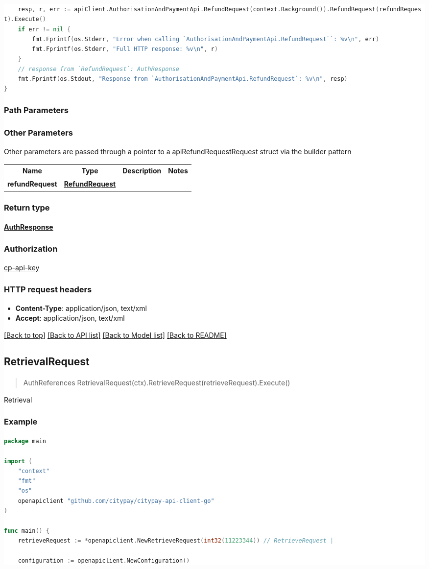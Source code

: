 ```go
	resp, r, err := apiClient.AuthorisationAndPaymentApi.RefundRequest(context.Background()).RefundRequest(refundRequest).Execute()
	if err != nil {
		fmt.Fprintf(os.Stderr, "Error when calling `AuthorisationAndPaymentApi.RefundRequest``: %v\n", err)
		fmt.Fprintf(os.Stderr, "Full HTTP response: %v\n", r)
	}
	// response from `RefundRequest`: AuthResponse
	fmt.Fprintf(os.Stdout, "Response from `AuthorisationAndPaymentApi.RefundRequest`: %v\n", resp)
}
```

### Path Parameters



### Other Parameters

Other parameters are passed through a pointer to a apiRefundRequestRequest struct via the builder pattern


Name | Type | Description  | Notes
------------- | ------------- | ------------- | -------------
 **refundRequest** | [**RefundRequest**](RefundRequest.md) |  | 

### Return type

[**AuthResponse**](AuthResponse.md)

### Authorization

[cp-api-key](../README.md#cp-api-key)

### HTTP request headers

- **Content-Type**: application/json, text/xml
- **Accept**: application/json, text/xml

[[Back to top]](#) [[Back to API list]](../README.md#documentation-for-api-endpoints)
[[Back to Model list]](../README.md#documentation-for-models)
[[Back to README]](../README.md)


## RetrievalRequest

> AuthReferences RetrievalRequest(ctx).RetrieveRequest(retrieveRequest).Execute()

Retrieval



### Example

```go
package main

import (
	"context"
	"fmt"
	"os"
	openapiclient "github.com/citypay/citypay-api-client-go"
)

func main() {
	retrieveRequest := *openapiclient.NewRetrieveRequest(int32(11223344)) // RetrieveRequest | 

	configuration := openapiclient.NewConfiguration()
```
